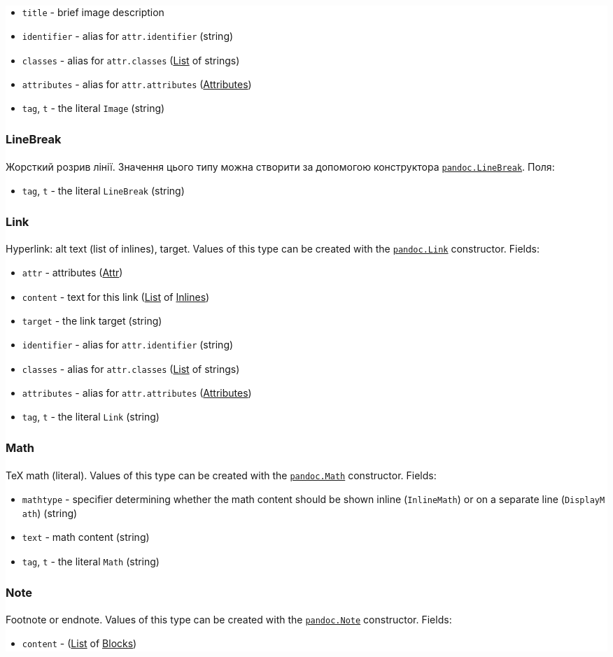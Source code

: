 - `title` - brief image description

- `identifier` - alias for `attr.identifier` (string)

- `classes` - alias for `attr.classes` ([List](https://pandoc.org/lua-filters.html#type-list) of strings)

- `attributes` - alias for `attr.attributes` ([Attributes](https://pandoc.org/lua-filters.html#type-attributes))

- `tag`, `t` - the literal `Image` (string)

### LineBreak

Жорсткий розрив лінії. Значення цього типу можна створити за допомогою конструктора [`pandoc.LineBreak`](https://pandoc.org/lua-filters.html#pandoc.linebreak). Поля:

- `tag`, `t` - the literal `LineBreak` (string)

### Link

Hyperlink: alt text (list of inlines), target. Values of this type can be created with the [`pandoc.Link`](https://pandoc.org/lua-filters.html#pandoc.link) constructor. Fields:

- `attr` - attributes ([Attr](https://pandoc.org/lua-filters.html#type-attr))

- `content` - text for this link ([List](https://pandoc.org/lua-filters.html#type-list) of [Inlines](https://pandoc.org/lua-filters.html#type-inline))

- `target` - the link target (string)

- `identifier` - alias for `attr.identifier` (string)

- `classes` - alias for `attr.classes` ([List](https://pandoc.org/lua-filters.html#type-list) of strings)

- `attributes` - alias for `attr.attributes` ([Attributes](https://pandoc.org/lua-filters.html#type-attributes))

- `tag`, `t` - the literal `Link` (string)

### Math

TeX math (literal). Values of this type can be created with the [`pandoc.Math`](https://pandoc.org/lua-filters.html#pandoc.math) constructor. Fields:

- `mathtype` - specifier determining whether the math content should be shown inline (`InlineMath`) or on a separate line (`DisplayMath`) (string)

- `text` - math content (string)

- `tag`, `t` - the literal `Math` (string)

### Note

Footnote or endnote. Values of this type can be created with the [`pandoc.Note`](https://pandoc.org/lua-filters.html#pandoc.note) constructor. Fields:

- `content` - ([List](https://pandoc.org/lua-filters.html#type-list) of [Blocks](https://pandoc.org/lua-filters.html#type-block))
